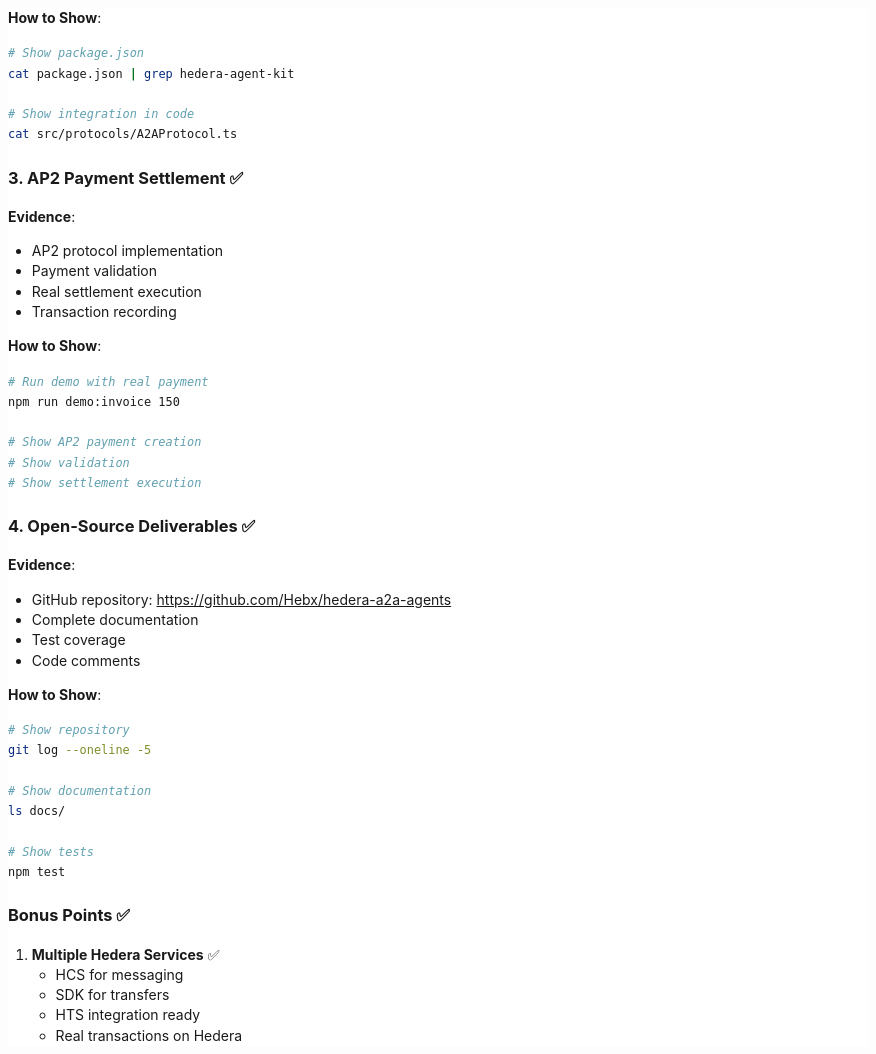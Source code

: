 **How to Show**:
```bash
# Show package.json
cat package.json | grep hedera-agent-kit

# Show integration in code
cat src/protocols/A2AProtocol.ts
```

### 3. AP2 Payment Settlement ✅

**Evidence**:
- AP2 protocol implementation
- Payment validation
- Real settlement execution
- Transaction recording

**How to Show**:
```bash
# Run demo with real payment
npm run demo:invoice 150

# Show AP2 payment creation
# Show validation
# Show settlement execution
```

### 4. Open-Source Deliverables ✅

**Evidence**:
- GitHub repository: https://github.com/Hebx/hedera-a2a-agents
- Complete documentation
- Test coverage
- Code comments

**How to Show**:
```bash
# Show repository
git log --oneline -5

# Show documentation
ls docs/

# Show tests
npm test
```

### Bonus Points ✅

1. **Multiple Hedera Services** ✅
   - HCS for messaging
   - SDK for transfers
   - HTS integration ready
   - Real transactions on Hedera
